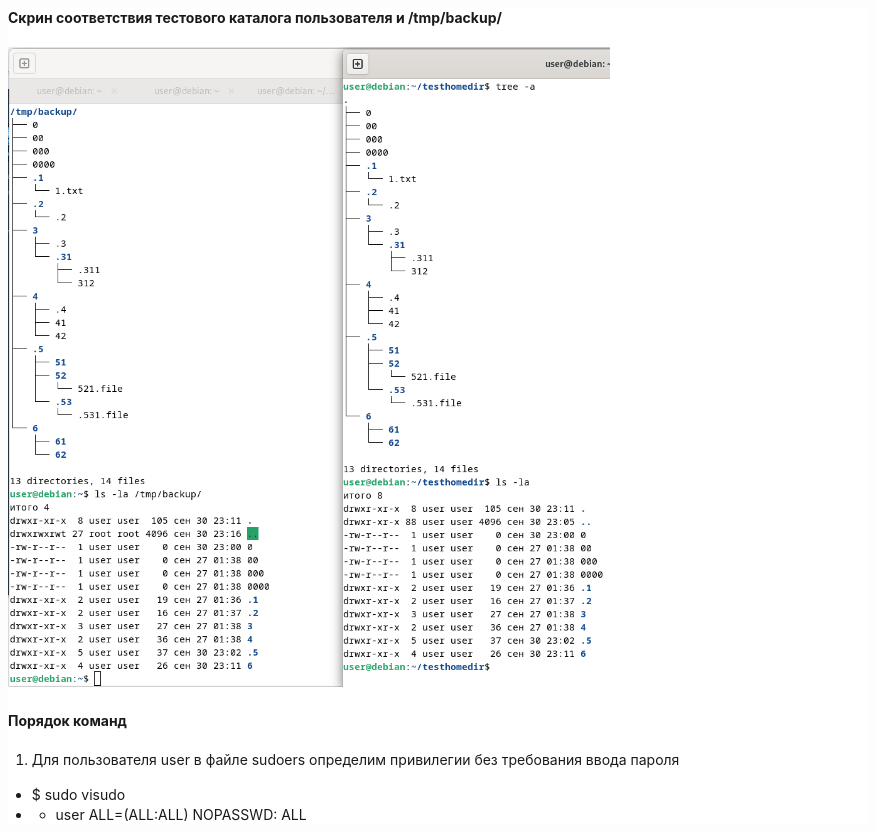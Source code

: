 
#### Скрин соответствия тестового каталога пользователя и /tmp/backup/
<img src = "9-03-img-rsync/9-03-rsync-task-2-dirs.png" width = 70%>

#### Порядок команд
1. Для пользователя user в файле sudoers определим привилегии без требования ввода пароля
- $ sudo visudo
- - user    ALL=(ALL:ALL) NOPASSWD: ALL
